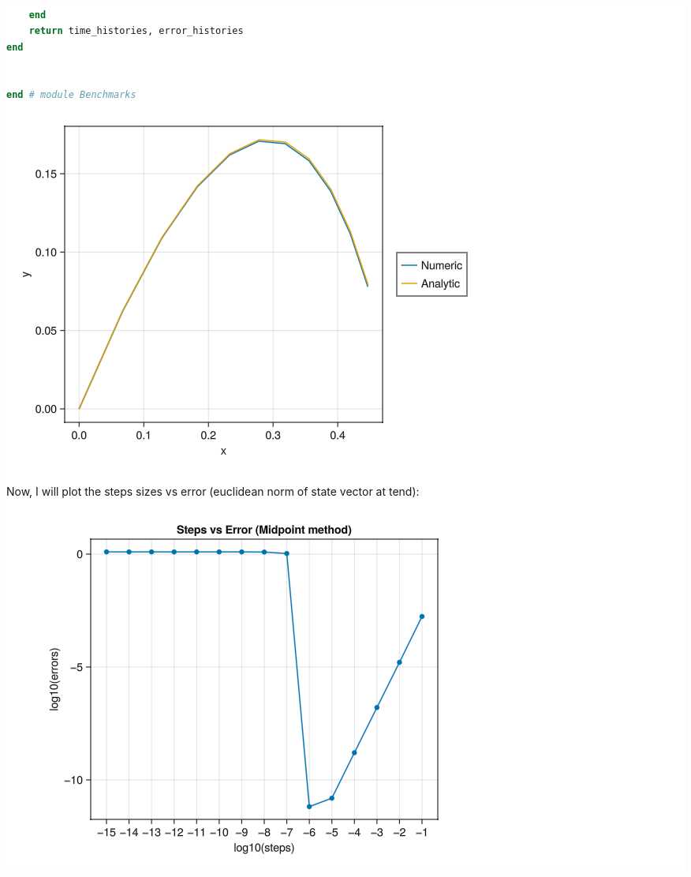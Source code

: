 ```julia
    end
    return time_histories, error_histories
end


end # module Benchmarks
```
 
![../media/problem09/numeric_and_analytical_trajectories.png](../media/problem09/numeric_and_analytical_trajectories.png)

Now, I will plot the steps sizes vs error (euclidean norm of state vector at tend):

![../media/problem09/steps_vs_error.png](../media/problem09/steps_vs_error.png)

